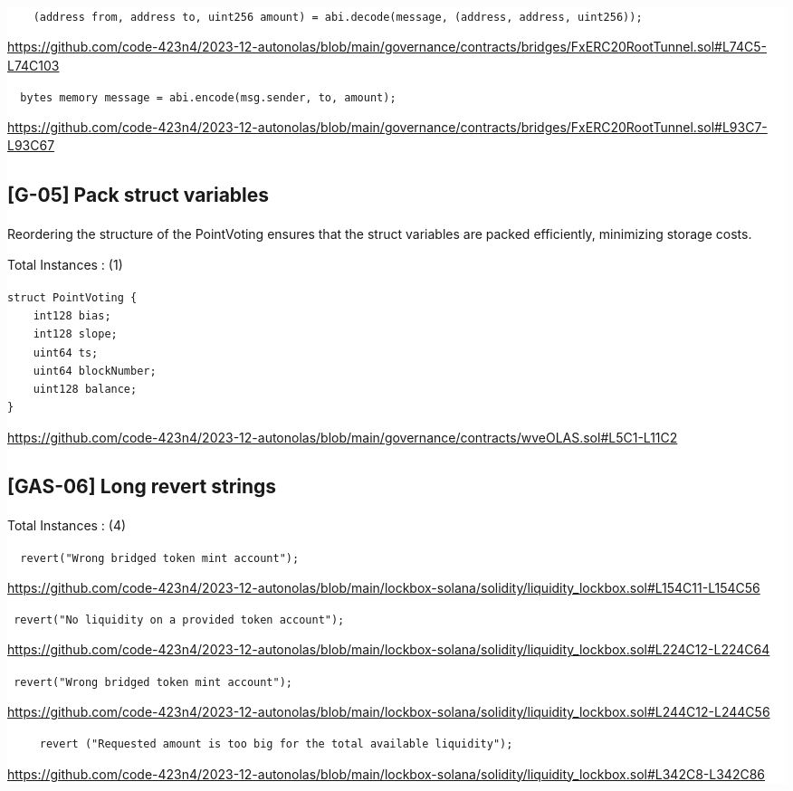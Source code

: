 ```
    (address from, address to, uint256 amount) = abi.decode(message, (address, address, uint256));
```
https://github.com/code-423n4/2023-12-autonolas/blob/main/governance/contracts/bridges/FxERC20RootTunnel.sol#L74C5-L74C103

```
  bytes memory message = abi.encode(msg.sender, to, amount);
```
https://github.com/code-423n4/2023-12-autonolas/blob/main/governance/contracts/bridges/FxERC20RootTunnel.sol#L93C7-L93C67


## [G-05] Pack struct variables
Reordering the structure of the PointVoting ensures that the struct variables are packed efficiently, minimizing storage costs.

Total Instances : (1)
```
struct PointVoting {
    int128 bias;
    int128 slope;
    uint64 ts;
    uint64 blockNumber;
    uint128 balance;
}
```
https://github.com/code-423n4/2023-12-autonolas/blob/main/governance/contracts/wveOLAS.sol#L5C1-L11C2

## [GAS-06] Long revert strings

Total Instances : (4)
```
  revert("Wrong bridged token mint account");
```
https://github.com/code-423n4/2023-12-autonolas/blob/main/lockbox-solana/solidity/liquidity_lockbox.sol#L154C11-L154C56

```
 revert("No liquidity on a provided token account");
```
https://github.com/code-423n4/2023-12-autonolas/blob/main/lockbox-solana/solidity/liquidity_lockbox.sol#L224C12-L224C64

```
 revert("Wrong bridged token mint account");
```
https://github.com/code-423n4/2023-12-autonolas/blob/main/lockbox-solana/solidity/liquidity_lockbox.sol#L244C12-L244C56

```
     revert ("Requested amount is too big for the total available liquidity");
```
https://github.com/code-423n4/2023-12-autonolas/blob/main/lockbox-solana/solidity/liquidity_lockbox.sol#L342C8-L342C86
